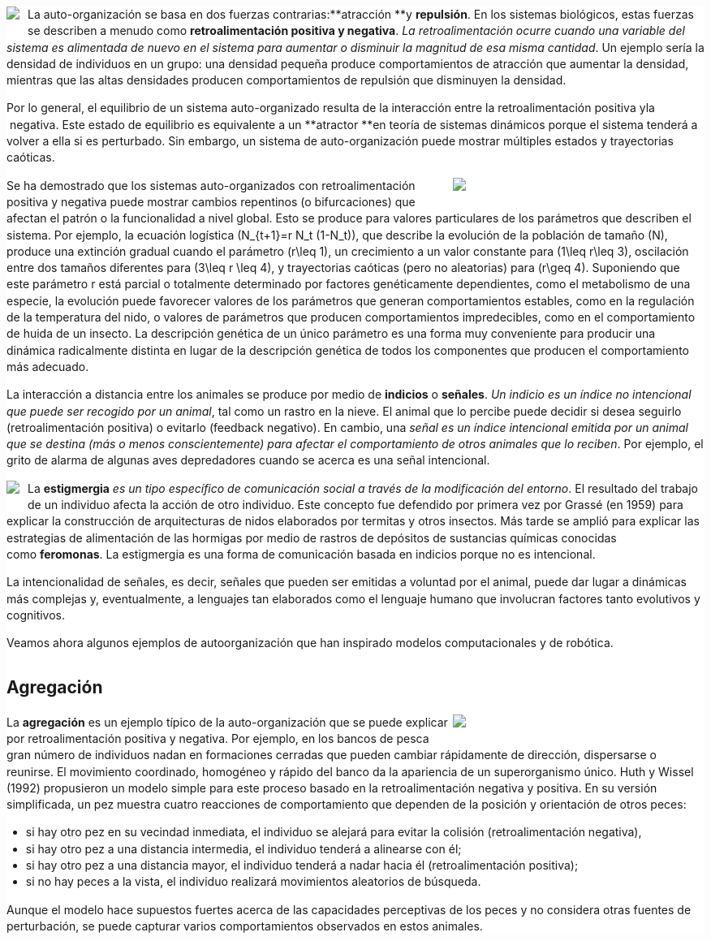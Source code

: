 <img style="float:left;margin:0 10px 10px 0;" src="http://www.cs.us.es/~fsancho/images/2015-07/e81e012a-30af-11e2-bb76-001e670c2818.png"/> La auto-organización se basa en dos fuerzas contrarias:**atracción **y **repulsión**. En los sistemas biológicos, estas fuerzas se describen a menudo como **retroalimentación positiva y negativa**. _La retroalimentación ocurre cuando una variable del sistema es alimentada de nuevo en el sistema para aumentar o disminuir la magnitud de esa misma cantidad_. Un ejemplo sería la densidad de individuos en un grupo: una densidad pequeña produce comportamientos de atracción que aumentar la densidad, mientras que las altas densidades producen comportamientos de repulsión que disminuyen la densidad.

Por lo general, el equilibrio de un sistema auto-organizado resulta de la interacción entre la retroalimentación positiva yla  negativa. Este estado de equilibrio es equivalente a un **atractor **en teoría de sistemas dinámicos porque el sistema tenderá a volver a ella si es perturbado. Sin embargo, un sistema de auto-organización puede mostrar múltiples estados y trayectorias caóticas.

  
<img style="float:right;margin:0 10px 10px 0;width:300px" src="http://www.cs.us.es/~fsancho/images/2015-07/832bdce4-30b2-11e2-bb76-001e670c2818.jpg"/> Se ha demostrado que los sistemas auto-organizados con retroalimentación positiva y negativa puede mostrar cambios repentinos (o bifurcaciones) que afectan el patrón o la funcionalidad a nivel global. Esto se produce para valores particulares de los parámetros que describen el sistema. Por ejemplo, la ecuación logística \(N_{t+1}=r N_t (1-N_t)\), que describe la evolución de la población de tamaño \(N\), produce una extinción gradual cuando el parámetro \(r\leq 1\), un crecimiento a un valor constante para \(1\leq r\leq 3\), oscilación entre dos tamaños diferentes para \(3\leq r \leq 4\), y trayectorias caóticas (pero no aleatorias) para \(r\geq 4\). Suponiendo que este parámetro r está parcial o totalmente determinado por factores genéticamente dependientes, como el metabolismo de una especie, la evolución puede favorecer valores de los parámetros que generan comportamientos estables, como en la regulación de la temperatura del nido, o valores de parámetros que producen comportamientos impredecibles, como en el comportamiento de huida de un insecto. La descripción genética de un único parámetro es una forma muy conveniente para producir una dinámica radicalmente distinta en lugar de la descripción genética de todos los componentes que producen el comportamiento más adecuado.

La interacción a distancia entre los animales se produce por medio de **indicios** o **señales**. _Un indicio es un índice no intencional que puede ser recogido por un animal_, tal como un rastro en la nieve. El animal que lo percibe puede decidir si desea seguirlo (retroalimentación positiva) o evitarlo (feedback negativo). En cambio, una _señal es un índice intencional emitida por un animal que se destina (más o menos conscientemente) para afectar el comportamiento de otros animales que lo reciben_. Por ejemplo, el grito de alarma de algunas aves depredadores cuando se acerca es una señal intencional.

<img style="float:left;margin:0 10px 10px 0;" src="http://www.cs.us.es/~fsancho/images/2015-07/f52d702e-30b1-11e2-bb76-001e670c2818.png"/> La **estigmergia** _es un tipo específico de comunicación social a través de la modificación del entorno_. El resultado del trabajo de un individuo afecta la acción de otro individuo. Este concepto fue defendido por primera vez por Grassé (en 1959) para explicar la construcción de arquitecturas de nidos elaborados por termitas y otros insectos. Más tarde se amplió para explicar las estrategias de alimentación de las hormigas por medio de rastros de depósitos de sustancias químicas conocidas como **feromonas**. La estigmergia es una forma de comunicación basada en indicios porque no es intencional.

La intencionalidad de señales, es decir, señales que pueden ser emitidas a voluntad por el animal, puede dar lugar a dinámicas más complejas y, eventualmente, a lenguajes tan elaborados como el lenguaje humano que involucran factores tanto evolutivos y cognitivos.

Veamos ahora algunos ejemplos de autoorganización que han inspirado modelos computacionales y de robótica.

## Agregación

<img style="float:right;margin:0 10px 10px 0;width:300px" src="http://www.cs.us.es/~fsancho/images/2015-07/968692a6-30b3-11e2-bb76-001e670c2818.jpg"/> La **agregación** es un ejemplo típico de la auto-organización que se puede explicar por retroalimentación positiva y negativa. Por ejemplo, en los bancos de pesca gran número de individuos nadan en formaciones cerradas que pueden cambiar rápidamente de dirección, dispersarse o reunirse. El movimiento coordinado, homogéneo y rápido del banco da la apariencia de un superorganismo único. Huth y Wissel (1992) propusieron un modelo simple para este proceso basado en la retroalimentación negativa y positiva. En su versión simplificada, un pez muestra cuatro reacciones de comportamiento que dependen de la posición y orientación de otros peces:

*   si hay otro pez en su vecindad inmediata, el individuo se alejará para evitar la colisión (retroalimentación negativa),
*   si hay otro pez a una distancia intermedia, el individuo tenderá a alinearse con él;
*   si hay otro pez a una distancia mayor, el individuo tenderá a nadar hacia él (retroalimentación positiva);
*   si no hay peces a la vista, el individuo realizará movimientos aleatorios de búsqueda.

Aunque el modelo hace supuestos fuertes acerca de las capacidades perceptivas de los peces y no considera otras fuentes de perturbación, se puede capturar varios comportamientos observados en estos animales.

<iframe width="180"  height="120" src="https://www.youtube.com/embed/7TOuNeeCtXM" frameborder="0" allow="autoplay; encrypted-media" allowfullscreen></iframe>